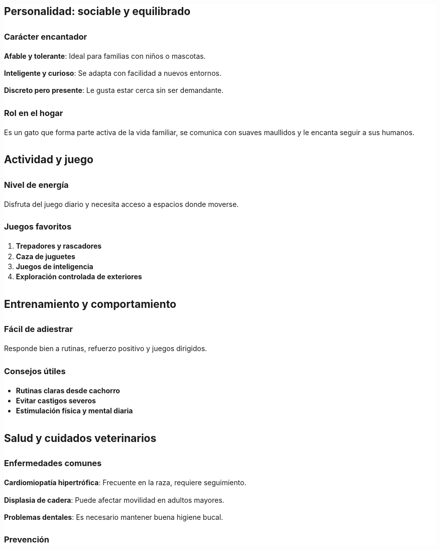 ## Personalidad: sociable y equilibrado

### Carácter encantador

**Afable y tolerante**: Ideal para familias con niños o mascotas.

**Inteligente y curioso**: Se adapta con facilidad a nuevos entornos.

**Discreto pero presente**: Le gusta estar cerca sin ser demandante.

### Rol en el hogar

Es un gato que forma parte activa de la vida familiar, se comunica con suaves maullidos y le encanta seguir a sus humanos.

## Actividad y juego

### Nivel de energía

Disfruta del juego diario y necesita acceso a espacios donde moverse.

### Juegos favoritos
1. **Trepadores y rascadores**
2. **Caza de juguetes**
3. **Juegos de inteligencia**
4. **Exploración controlada de exteriores**

## Entrenamiento y comportamiento

### Fácil de adiestrar

Responde bien a rutinas, refuerzo positivo y juegos dirigidos.

### Consejos útiles

- **Rutinas claras desde cachorro**
- **Evitar castigos severos**
- **Estimulación física y mental diaria**

## Salud y cuidados veterinarios

### Enfermedades comunes

**Cardiomiopatía hipertrófica**: Frecuente en la raza, requiere seguimiento.

**Displasia de cadera**: Puede afectar movilidad en adultos mayores.

**Problemas dentales**: Es necesario mantener buena higiene bucal.

### Prevención
